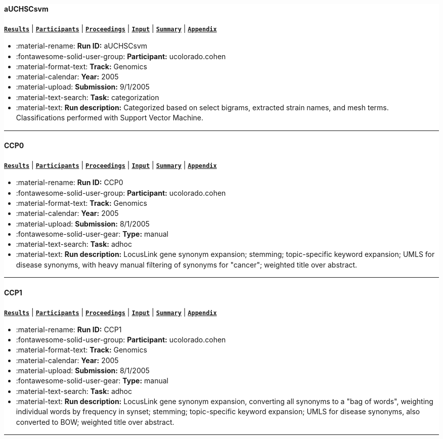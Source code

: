 #### aUCHSCsvm 
[**`Results`**](./results.md#auchscsvm) | [**`Participants`**](./participants.md#ucoloradocohen) | [**`Proceedings`**](./proceedings.md#concept-recognition-and-the-trec-genomics-tasks) | [**`Input`**](https://trec.nist.gov/results/trec14/genomics/input.aUCHSCsvm.gz) | [**`Summary`**](https://trec.nist.gov/results/trec14/genomics/summary.aUCHSCsvm.gz) | [**`Appendix`**](https://trec.nist.gov/pubs/trec14/appendices/genomics/ucolorado.cohen.categorization.pdf) 

- :material-rename: **Run ID:** aUCHSCsvm 
- :fontawesome-solid-user-group: **Participant:** ucolorado.cohen 
- :material-format-text: **Track:** Genomics 
- :material-calendar: **Year:** 2005 
- :material-upload: **Submission:** 9/1/2005 
- :material-text-search: **Task:** categorization 
- :material-text: **Run description:** Categorized based on select bigrams, extracted strain names, and mesh terms. Classifications performed with Support Vector Machine.   

---
#### CCP0 
[**`Results`**](./results.md#ccp0) | [**`Participants`**](./participants.md#ucoloradocohen) | [**`Proceedings`**](./proceedings.md#concept-recognition-and-the-trec-genomics-tasks) | [**`Input`**](https://trec.nist.gov/results/trec14/genomics/input.CCP0.gz) | [**`Summary`**](https://trec.nist.gov/results/trec14/genomics/summary.CCP0.gz) | [**`Appendix`**](https://trec.nist.gov/pubs/trec14/appendices/genomics/CCP0.adhoc.pdf) 

- :material-rename: **Run ID:** CCP0 
- :fontawesome-solid-user-group: **Participant:** ucolorado.cohen 
- :material-format-text: **Track:** Genomics 
- :material-calendar: **Year:** 2005 
- :material-upload: **Submission:** 8/1/2005 
- :fontawesome-solid-user-gear: **Type:** manual 
- :material-text-search: **Task:** adhoc 
- :material-text: **Run description:** LocusLink gene synonym expansion; stemming; topic-specific keyword expansion; UMLS for disease synonyms, with heavy manual filtering of synonyms for "cancer"; weighted title over abstract. 

---
#### CCP1 
[**`Results`**](./results.md#ccp1) | [**`Participants`**](./participants.md#ucoloradocohen) | [**`Proceedings`**](./proceedings.md#concept-recognition-and-the-trec-genomics-tasks) | [**`Input`**](https://trec.nist.gov/results/trec14/genomics/input.CCP1.gz) | [**`Summary`**](https://trec.nist.gov/results/trec14/genomics/summary.CCP1.gz) | [**`Appendix`**](https://trec.nist.gov/pubs/trec14/appendices/genomics/CCP1.adhoc.pdf) 

- :material-rename: **Run ID:** CCP1 
- :fontawesome-solid-user-group: **Participant:** ucolorado.cohen 
- :material-format-text: **Track:** Genomics 
- :material-calendar: **Year:** 2005 
- :material-upload: **Submission:** 8/1/2005 
- :fontawesome-solid-user-gear: **Type:** manual 
- :material-text-search: **Task:** adhoc 
- :material-text: **Run description:** LocusLink gene synonym expansion, converting all synonyms to a "bag of words", weighting individual words by frequency in synset; stemming; topic-specific keyword expansion; UMLS for disease synonyms, also converted to BOW; weighted title over abstract. 

---